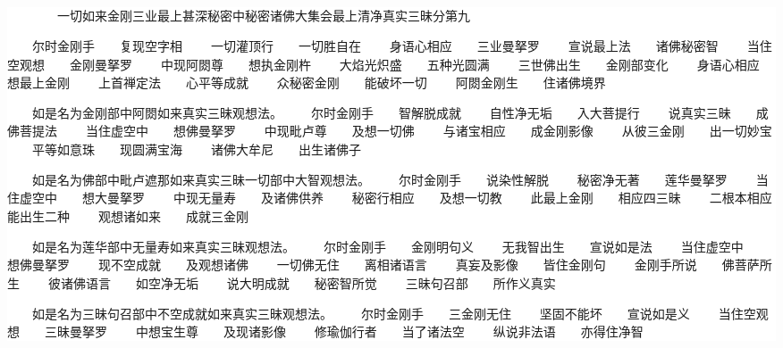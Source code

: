 　　　　一切如来金刚三业最上甚深秘密中秘密诸佛大集会最上清净真实三昧分第九

　　尔时金刚手　　复现空字相
　　一切灌顶行　　一切胜自在
　　身语心相应　　三业曼拏罗
　　宣说最上法　　诸佛秘密智
　　当住空观想　　金刚曼拏罗
　　中现阿閦尊　　想执金刚杵
　　大焰光炽盛　　五种光圆满
　　三世佛出生　　金刚部变化
　　身语心相应　　想最上金刚
　　上首禅定法　　心平等成就
　　众秘密金刚　　能破坏一切
　　阿閦金刚生　　住诸佛境界

　　如是名为金刚部中阿閦如来真实三昧观想法。
　　尔时金刚手　　智解脱成就
　　自性净无垢　　入大菩提行
　　说真实三昧　　成佛菩提法
　　当住虚空中　　想佛曼拏罗
　　中现毗卢尊　　及想一切佛
　　与诸宝相应　　成金刚影像
　　从彼三金刚　　出一切妙宝
　　平等如意珠　　现圆满宝海
　　诸佛大牟尼　　出生诸佛子

　　如是名为佛部中毗卢遮那如来真实三昧一切部中大智观想法。
　　尔时金刚手　　说染性解脱
　　秘密净无著　　莲华曼拏罗
　　当住虚空中　　想大曼拏罗
　　中现无量寿　　及诸佛供养
　　秘密行相应　　及想一切教
　　此最上金刚　　相应四三昧
　　二根本相应　　能出生二种
　　观想诸如来　　成就三金刚

　　如是名为莲华部中无量寿如来真实三昧观想法。
　　尔时金刚手　　金刚明句义
　　无我智出生　　宣说如是法
　　当住虚空中　　想佛曼拏罗
　　现不空成就　　及观想诸佛
　　一切佛无住　　离相诸语言
　　真妄及影像　　皆住金刚句
　　金刚手所说　　佛菩萨所生
　　彼诸佛语言　　如空净无垢
　　说大明成就　　秘密智所觉
　　三昧句召部　　所作义真实

　　如是名为三昧句召部中不空成就如来真实三昧观想法。
　　尔时金刚手　　三金刚无住
　　坚固不能坏　　宣说如是义
　　当住空观想　　三昧曼拏罗
　　中想宝生尊　　及现诸影像
　　修瑜伽行者　　当了诸法空
　　纵说非法语　　亦得住净智
